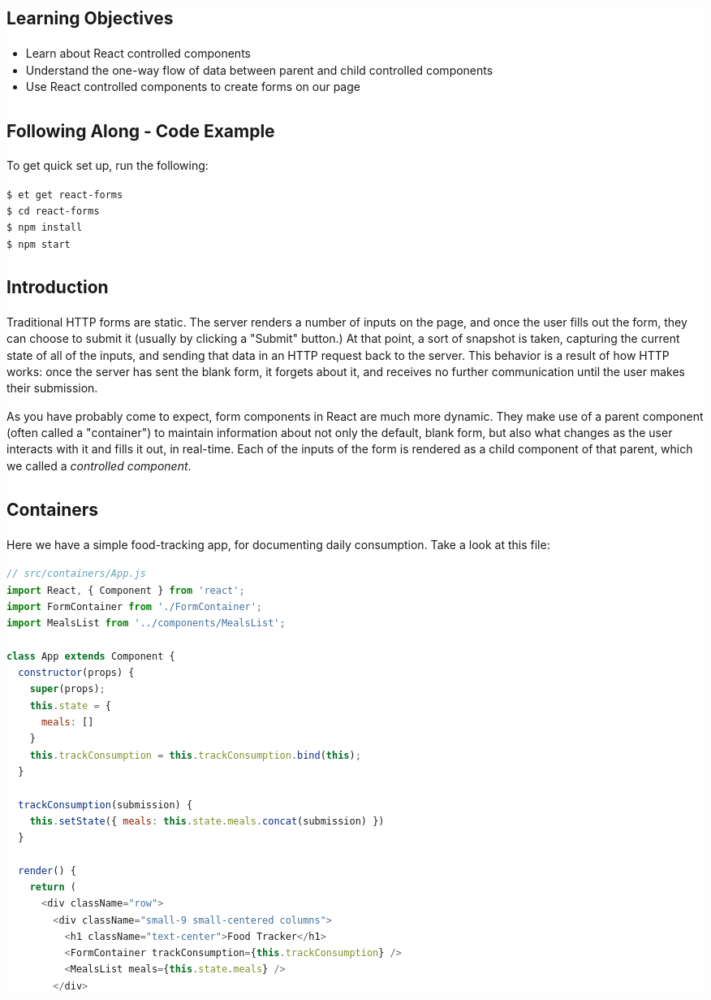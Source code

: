 ## Learning Objectives

* Learn about React controlled components
* Understand the one-way flow of data between parent and child controlled components
* Use React controlled components to create forms on our page

## Following Along - Code Example

To get quick set up, run the following:

```sh
$ et get react-forms
$ cd react-forms
$ npm install
$ npm start
```

## Introduction

Traditional HTTP forms are static. The server renders a number of inputs on the page, and once the user fills out the form, they can choose to submit it (usually by clicking a "Submit" button.) At that point, a sort of snapshot is taken, capturing the current state of all of the inputs, and sending that data in an HTTP request back to the server. This behavior is a result of how HTTP works: once the server has sent the blank form, it forgets about it, and receives no further communication until the user makes their submission.

As you have probably come to expect, form components in React are much more dynamic. They make use of a parent component (often called a "container") to maintain information about not only the default, blank form, but also what changes as the user interacts with it and fills it out, in real-time. Each of the inputs of the form is rendered as a child component of that parent, which we called a *controlled component*.

## Containers

Here we have a simple food-tracking app, for documenting daily consumption. Take a look at this file:

```javascript
// src/containers/App.js
import React, { Component } from 'react';
import FormContainer from './FormContainer';
import MealsList from '../components/MealsList';

class App extends Component {
  constructor(props) {
    super(props);
    this.state = {
      meals: []
    }
    this.trackConsumption = this.trackConsumption.bind(this);
  }

  trackConsumption(submission) {
    this.setState({ meals: this.state.meals.concat(submission) })
  }

  render() {
    return (
      <div className="row">
        <div className="small-9 small-centered columns">
          <h1 className="text-center">Food Tracker</h1>
          <FormContainer trackConsumption={this.trackConsumption} />
          <MealsList meals={this.state.meals} />
        </div>
```